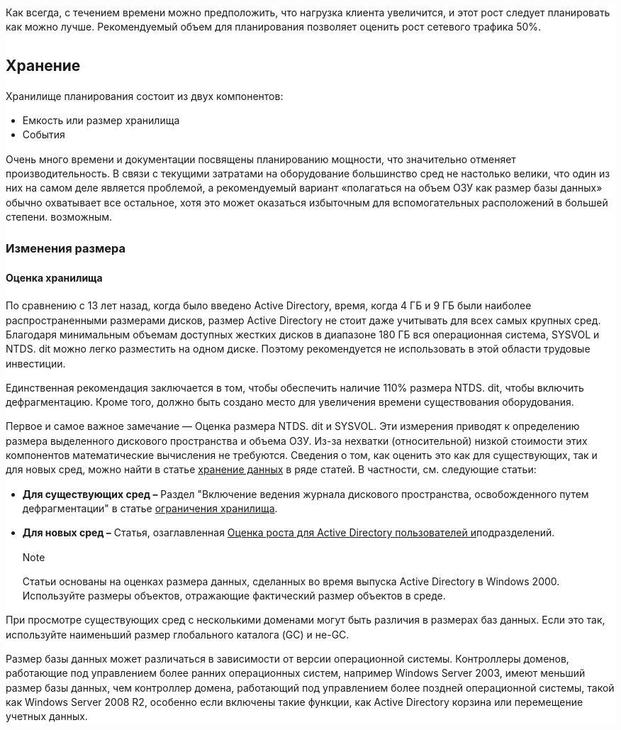Как всегда, с течением времени можно предположить, что нагрузка клиента увеличится, и этот рост следует планировать как можно лучше. Рекомендуемый объем для планирования позволяет оценить рост сетевого трафика 50%.

## <a name="storage"></a>Хранение

Хранилище планирования состоит из двух компонентов:

- Емкость или размер хранилища
- События

Очень много времени и документации посвящены планированию мощности, что значительно отменяет производительность. В связи с текущими затратами на оборудование большинство сред не настолько велики, что один из них на самом деле является проблемой, а рекомендуемый вариант «полагаться на объем ОЗУ как размер базы данных» обычно охватывает все остальное, хотя это может оказаться избыточным для вспомогательных расположений в большей степени. возможным.

### <a name="sizing"></a>Изменения размера

#### <a name="evaluating-for-storage"></a>Оценка хранилища

По сравнению с 13 лет назад, когда было введено Active Directory, время, когда 4 ГБ и 9 ГБ были наиболее распространенными размерами дисков, размер Active Directory не стоит даже учитывать для всех самых крупных сред. Благодаря минимальным объемам доступных жестких дисков в диапазоне 180 ГБ вся операционная система, SYSVOL и NTDS. dit можно легко разместить на одном диске. Поэтому рекомендуется не использовать в этой области трудовые инвестиции.

Единственная рекомендация заключается в том, чтобы обеспечить наличие 110% размера NTDS. dit, чтобы включить дефрагментацию. Кроме того, должно быть создано место для увеличения времени существования оборудования.

Первое и самое важное замечание — Оценка размера NTDS. dit и SYSVOL. Эти измерения приводят к определению размера выделенного дискового пространства и объема ОЗУ. Из-за нехватки (относительной) низкой стоимости этих компонентов математические вычисления не требуются. Сведения о том, как оценить это как для существующих, так и для новых сред, можно найти в статье [хранение данных](https://docs.microsoft.com/previous-versions/windows/it-pro/windows-2000-server/cc961771(v=technet.10)) в ряде статей. В частности, см. следующие статьи:

- **Для существующих сред &ndash;** Раздел "Включение ведения журнала дискового пространства, освобожденного путем дефрагментации" в статье [ограничения хранилища](https://docs.microsoft.com/previous-versions/windows/it-pro/windows-2000-server/cc961769(v=technet.10)).
- **Для новых сред &ndash;** Статья, озаглавленная [Оценка роста для Active Directory пользователей и](https://docs.microsoft.com/previous-versions/windows/it-pro/windows-2000-server/cc961779(v=technet.10))подразделений.

  > [!NOTE]
  > Статьи основаны на оценках размера данных, сделанных во время выпуска Active Directory в Windows 2000. Используйте размеры объектов, отражающие фактический размер объектов в среде.

При просмотре существующих сред с несколькими доменами могут быть различия в размерах баз данных. Если это так, используйте наименьший размер глобального каталога (GC) и не-GC.  

Размер базы данных может различаться в зависимости от версии операционной системы. Контроллеры доменов, работающие под управлением более ранних операционных систем, например Windows Server 2003, имеют меньший размер базы данных, чем контроллер домена, работающий под управлением более поздней операционной системы, такой как Windows Server 2008 R2, особенно если включены такие функции, как Active Directory корзина или перемещение учетных данных.
